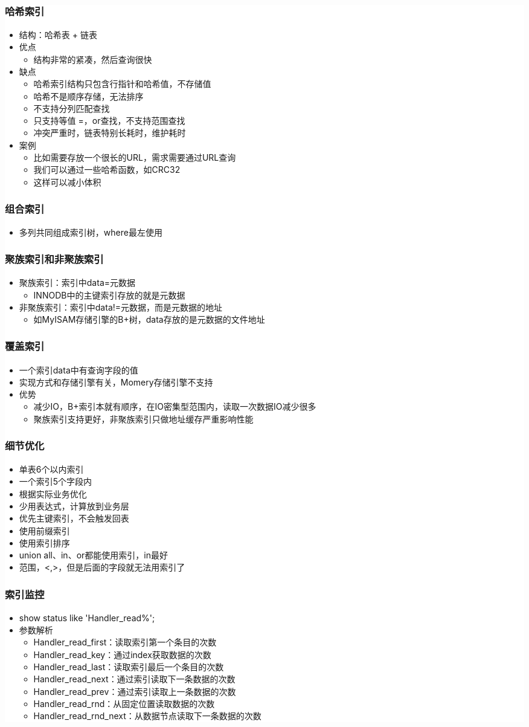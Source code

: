 ### 哈希索引

- 结构：哈希表 + 链表
- 优点
  - 结构非常的紧凑，然后查询很快
- 缺点
  - 哈希索引结构只包含行指针和哈希值，不存储值
  - 哈希不是顺序存储，无法排序
  - 不支持分列匹配查找
  - 只支持等值 =，or查找，不支持范围查找
  - 冲突严重时，链表特别长耗时，维护耗时
- 案例
  - 比如需要存放一个很长的URL，需求需要通过URL查询
  - 我们可以通过一些哈希函数，如CRC32
  - 这样可以减小体积

### 组合索引

- 多列共同组成索引树，where最左使用

### 聚族索引和非聚族索引

- 聚族索引：索引中data=元数据
  - INNODB中的主键索引存放的就是元数据
- 非聚族索引：索引中data!=元数据，而是元数据的地址
  - 如MyISAM存储引擎的B+树，data存放的是元数据的文件地址

### 覆盖索引

- 一个索引data中有查询字段的值
- 实现方式和存储引擎有关，Momery存储引擎不支持
- 优势
  - 减少IO，B+索引本就有顺序，在IO密集型范围内，读取一次数据IO减少很多
  - 聚族索引支持更好，非聚族索引只做地址缓存严重影响性能

### 细节优化

- 单表6个以内索引
- 一个索引5个字段内
- 根据实际业务优化
- 少用表达式，计算放到业务层
- 优先主键索引，不会触发回表
- 使用前缀索引
- 使用索引排序
- union all、in、or都能使用索引，in最好
- 范围，<,>，但是后面的字段就无法用索引了

### 索引监控

- show status like 'Handler_read%';
- 参数解析
  - Handler_read_first：读取索引第一个条目的次数
  - Handler_read_key：通过index获取数据的次数
  - Handler_read_last：读取索引最后一个条目的次数
  - Handler_read_next：通过索引读取下一条数据的次数
  - Handler_read_prev：通过索引读取上一条数据的次数
  - Handler_read_rnd：从固定位置读取数据的次数
  - Handler_read_rnd_next：从数据节点读取下一条数据的次数
